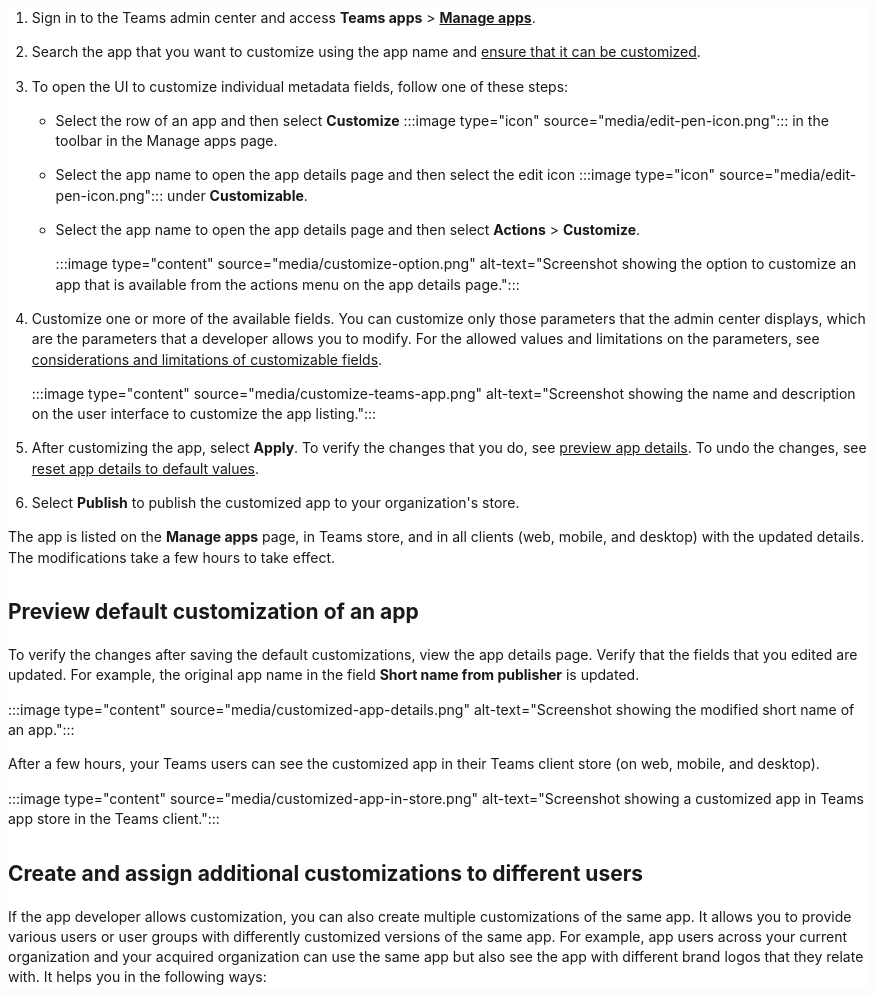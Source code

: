 1. Sign in to the Teams admin center and access **Teams apps** > **[Manage apps](https://admin.teams.microsoft.com/policies/manage-apps)**.

1. Search the app that you want to customize using the app name and [ensure that it can be customized](#verify-if-an-app-is-customizable).

1. To open the UI to customize individual metadata fields, follow one of these steps:

   * Select the row of an app and then select **Customize** :::image type="icon" source="media/edit-pen-icon.png"::: in the toolbar in the Manage apps page.

   * Select the app name to open the app details page and then select the edit icon :::image type="icon" source="media/edit-pen-icon.png"::: under **Customizable**.

   * Select the app name to open the app details page and then select **Actions** > **Customize**.

     :::image type="content" source="media/customize-option.png" alt-text="Screenshot showing the option to customize an app that is available from the actions menu on the app details page.":::

1. Customize one or more of the available fields. You can customize only those parameters that the admin center displays, which are the parameters that a developer allows you to modify. For the allowed values and limitations on the parameters, see [considerations and limitations of customizable fields](#considerations-and-limitations-of-app-customization).

   :::image type="content" source="media/customize-teams-app.png" alt-text="Screenshot showing the name and description on the user interface to customize the app listing.":::

1. After customizing the app, select **Apply**. To verify the changes that you do, see [preview app details](#preview-default-customization-of-an-app). To undo the changes, see [reset app details to default values](#reset-app-details-to-default-values).

1. Select **Publish** to publish the customized app to your organization's store.

The app is listed on the **Manage apps** page, in Teams store, and in all clients (web, mobile, and desktop) with the updated details. The modifications take a few hours to take effect.

## Preview default customization of an app

To verify the changes after saving the default customizations, view the app details page. Verify that the fields that you edited are updated. For example, the original app name in the field **Short name from publisher** is updated.

   :::image type="content" source="media/customized-app-details.png" alt-text="Screenshot showing the modified short name of an app.":::

After a few hours, your Teams users can see the customized app in their Teams client store (on web, mobile, and desktop).

   :::image type="content" source="media/customized-app-in-store.png" alt-text="Screenshot showing a customized app in Teams app store in the Teams client.":::

## Create and assign additional customizations to different users

If the app developer allows customization, you can also create multiple customizations of the same app. It allows you to provide various users or user groups with differently customized versions of the same app. For example, app users across your current organization and your acquired organization can use the same app but also see the app with different brand logos that they relate with. It helps you in the following ways:
